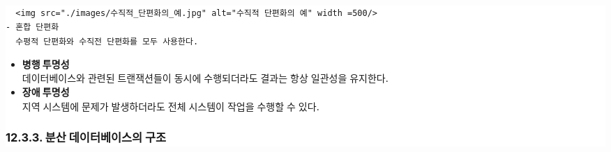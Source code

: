      <img src="./images/수직적_단편화의_예.jpg" alt="수직적 단편화의 예" width =500/>
    - 혼합 단편화  
      수평적 단편화와 수직전 단편화를 모두 사용한다.

- **병행 투명성**  
  데이터베이스와 관련된 트랜잭션들이 동시에 수행되더라도 결과는 항상 일관성을 유지한다.
- **장애 투명성**  
  지역 시스템에 문제가 발생하더라도 전체 시스템이 작업을 수행할 수 있다.

### 12.3.3. 분산 데이터베이스의 구조
